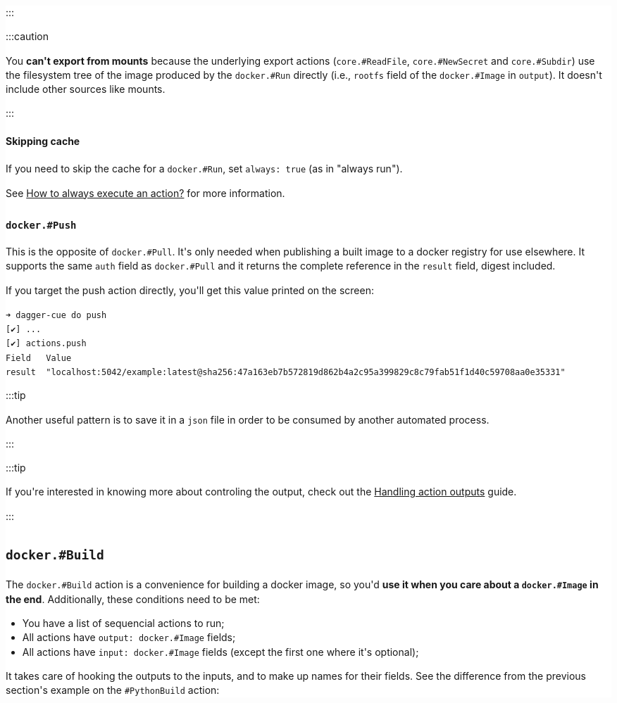 :::

:::caution

You **can't export from mounts** because the underlying export actions (`core.#ReadFile`, `core.#NewSecret` and `core.#Subdir`) use the filesystem tree of the image produced by the `docker.#Run` directly (i.e., `rootfs` field of the `docker.#Image` in `output`). It doesn't include other sources like mounts.

:::

#### Skipping cache

If you need to skip the cache for a `docker.#Run`, set `always: true` (as in "always run").

See [How to always execute an action?](../actions/1231-always-execute.md) for more information.

### `docker.#Push`

This is the opposite of `docker.#Pull`. It's only needed when publishing a built image to a docker registry for use elsewhere. It supports the same `auth` field as `docker.#Pull` and it returns the complete reference in the `result` field, digest included.

If you target the push action directly, you'll get this value printed on the screen:

```shell
➜ dagger-cue do push
[✔] ...
[✔] actions.push
Field   Value
result  "localhost:5042/example:latest@sha256:47a163eb7b572819d862b4a2c95a399829c8c79fab51f1d40c59708aa0e35331"
```

:::tip

Another useful pattern is to save it in a `json` file in order to be consumed by another automated process.

:::

:::tip

If you're interested in knowing more about controling the output, check out the [Handling action outputs](../actions/1228-handling-outputs.md#controlling-the-output) guide.

:::

## `docker.#Build`

The `docker.#Build` action is a convenience for building a docker image, so you'd **use it when you care about a `docker.#Image` in the end**. Additionally, these conditions need to be met:

- You have a list of sequencial actions to run;
- All actions have `output: docker.#Image` fields;
- All actions have `input: docker.#Image` fields (except the first one where it's optional);

It takes care of hooking the outputs to the inputs, and to make up names for their fields. See the difference from the previous section's example on the `#PythonBuild` action:
